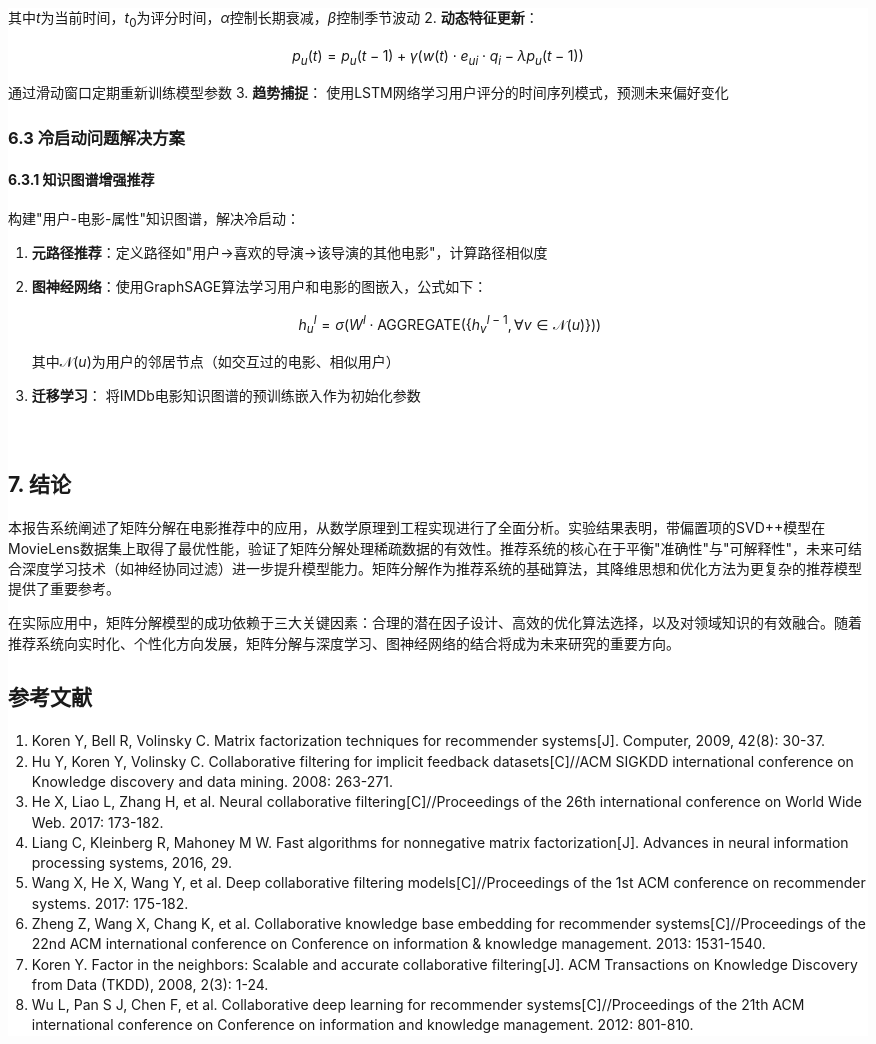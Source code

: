    其中$t$为当前时间，$t_0$为评分时间，$\alpha$控制长期衰减，$\beta$控制季节波动
2. **动态特征更新**：

   $$
   p_u(t) = p_u(t-1) + \gamma(w(t) \cdot e_{ui} \cdot q_i - \lambda p_u(t-1))
   $$

   通过滑动窗口定期重新训练模型参数
3. **趋势捕捉**：
   使用LSTM网络学习用户评分的时间序列模式，预测未来偏好变化

### 6.3 冷启动问题解决方案

#### 6.3.1 知识图谱增强推荐

构建"用户-电影-属性"知识图谱，解决冷启动：

1. **元路径推荐**：定义路径如"用户→喜欢的导演→该导演的其他电影"，计算路径相似度
2. **图神经网络**：使用GraphSAGE算法学习用户和电影的图嵌入，公式如下：

   $$
   h_u^l = \sigma(W^l \cdot \text{AGGREGATE}(\{h_v^{l-1}, \forall v \in \mathcal{N}(u)\}))
   $$

   其中$\mathcal{N}(u)$为用户的邻居节点（如交互过的电影、相似用户）
3. **迁移学习**：
   将IMDb电影知识图谱的预训练嵌入作为初始化参数
</br>

## 7. 结论

本报告系统阐述了矩阵分解在电影推荐中的应用，从数学原理到工程实现进行了全面分析。实验结果表明，带偏置项的SVD++模型在MovieLens数据集上取得了最优性能，验证了矩阵分解处理稀疏数据的有效性。推荐系统的核心在于平衡"准确性"与"可解释性"，未来可结合深度学习技术（如神经协同过滤）进一步提升模型能力。矩阵分解作为推荐系统的基础算法，其降维思想和优化方法为更复杂的推荐模型提供了重要参考。

在实际应用中，矩阵分解模型的成功依赖于三大关键因素：合理的潜在因子设计、高效的优化算法选择，以及对领域知识的有效融合。随着推荐系统向实时化、个性化方向发展，矩阵分解与深度学习、图神经网络的结合将成为未来研究的重要方向。
</br>

## 参考文献

1. Koren Y, Bell R, Volinsky C. Matrix factorization techniques for recommender systems[J]. Computer, 2009, 42(8): 30-37.
2. Hu Y, Koren Y, Volinsky C. Collaborative filtering for implicit feedback datasets[C]//ACM SIGKDD international conference on Knowledge discovery and data mining. 2008: 263-271.
3. He X, Liao L, Zhang H, et al. Neural collaborative filtering[C]//Proceedings of the 26th international conference on World Wide Web. 2017: 173-182.
4. Liang C, Kleinberg R, Mahoney M W. Fast algorithms for nonnegative matrix factorization[J]. Advances in neural information processing systems, 2016, 29.
5. Wang X, He X, Wang Y, et al. Deep collaborative filtering models[C]//Proceedings of the 1st ACM conference on recommender systems. 2017: 175-182.
6. Zheng Z, Wang X, Chang K, et al. Collaborative knowledge base embedding for recommender systems[C]//Proceedings of the 22nd ACM international conference on Conference on information & knowledge management. 2013: 1531-1540.
7. Koren Y. Factor in the neighbors: Scalable and accurate collaborative filtering[J]. ACM Transactions on Knowledge Discovery from Data (TKDD), 2008, 2(3): 1-24.
8. Wu L, Pan S J, Chen F, et al. Collaborative deep learning for recommender systems[C]//Proceedings of the 21th ACM international conference on Conference on information and knowledge management. 2012: 801-810.


